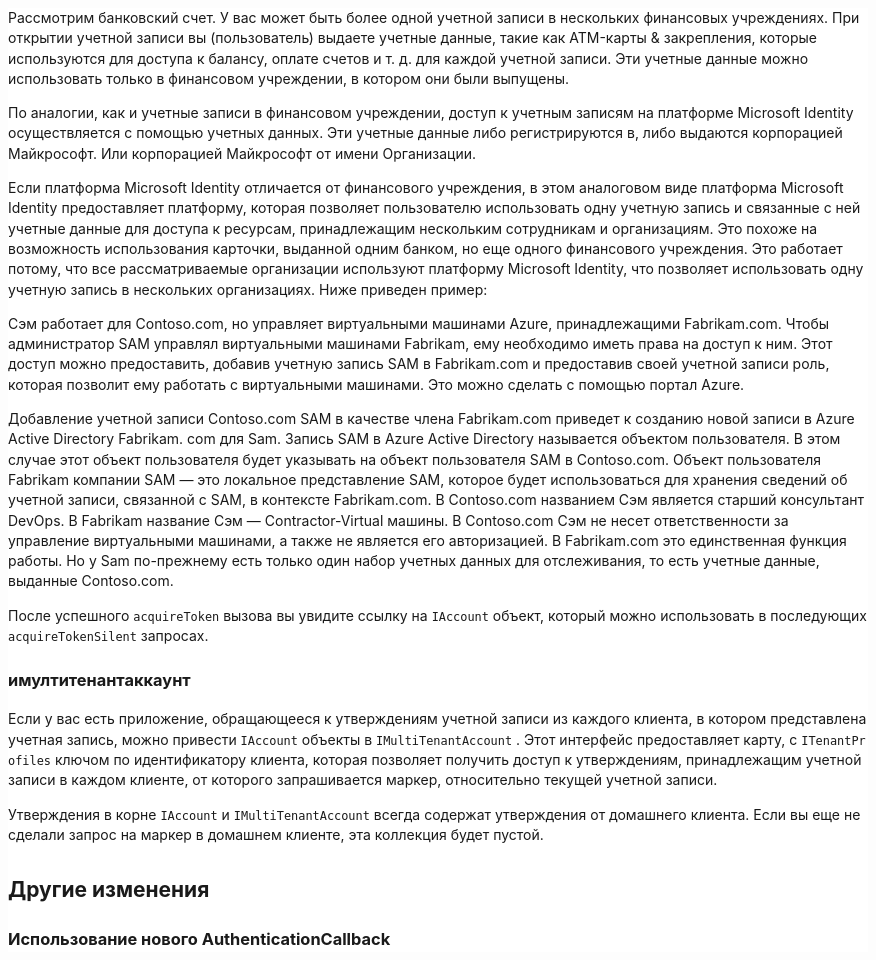 Рассмотрим банковский счет. У вас может быть более одной учетной записи в нескольких финансовых учреждениях. При открытии учетной записи вы (пользователь) выдаете учетные данные, такие как ATM-карты & закрепления, которые используются для доступа к балансу, оплате счетов и т. д. для каждой учетной записи. Эти учетные данные можно использовать только в финансовом учреждении, в котором они были выпущены.

По аналогии, как и учетные записи в финансовом учреждении, доступ к учетным записям на платформе Microsoft Identity осуществляется с помощью учетных данных. Эти учетные данные либо регистрируются в, либо выдаются корпорацией Майкрософт. Или корпорацией Майкрософт от имени Организации.

Если платформа Microsoft Identity отличается от финансового учреждения, в этом аналоговом виде платформа Microsoft Identity предоставляет платформу, которая позволяет пользователю использовать одну учетную запись и связанные с ней учетные данные для доступа к ресурсам, принадлежащим нескольким сотрудникам и организациям. Это похоже на возможность использования карточки, выданной одним банком, но еще одного финансового учреждения. Это работает потому, что все рассматриваемые организации используют платформу Microsoft Identity, что позволяет использовать одну учетную запись в нескольких организациях. Ниже приведен пример:

Сэм работает для Contoso.com, но управляет виртуальными машинами Azure, принадлежащими Fabrikam.com. Чтобы администратор SAM управлял виртуальными машинами Fabrikam, ему необходимо иметь права на доступ к ним. Этот доступ можно предоставить, добавив учетную запись SAM в Fabrikam.com и предоставив своей учетной записи роль, которая позволит ему работать с виртуальными машинами. Это можно сделать с помощью портал Azure.

Добавление учетной записи Contoso.com SAM в качестве члена Fabrikam.com приведет к созданию новой записи в Azure Active Directory Fabrikam. com для Sam. Запись SAM в Azure Active Directory называется объектом пользователя. В этом случае этот объект пользователя будет указывать на объект пользователя SAM в Contoso.com. Объект пользователя Fabrikam компании SAM — это локальное представление SAM, которое будет использоваться для хранения сведений об учетной записи, связанной с SAM, в контексте Fabrikam.com. В Contoso.com названием Сэм является старший консультант DevOps. В Fabrikam название Сэм — Contractor-Virtual машины. В Contoso.com Сэм не несет ответственности за управление виртуальными машинами, а также не является его авторизацией. В Fabrikam.com это единственная функция работы. Но у Sam по-прежнему есть только один набор учетных данных для отслеживания, то есть учетные данные, выданные Contoso.com.

После успешного `acquireToken` вызова вы увидите ссылку на `IAccount` объект, который можно использовать в последующих `acquireTokenSilent` запросах.

### <a name="imultitenantaccount"></a>имултитенантаккаунт

Если у вас есть приложение, обращающееся к утверждениям учетной записи из каждого клиента, в котором представлена учетная запись, можно привести `IAccount` объекты в `IMultiTenantAccount` . Этот интерфейс предоставляет карту, с `ITenantProfiles` ключом по идентификатору клиента, которая позволяет получить доступ к утверждениям, принадлежащим учетной записи в каждом клиенте, от которого запрашивается маркер, относительно текущей учетной записи.

Утверждения в корне `IAccount` и `IMultiTenantAccount` всегда содержат утверждения от домашнего клиента. Если вы еще не сделали запрос на маркер в домашнем клиенте, эта коллекция будет пустой.

## <a name="other-changes"></a>Другие изменения

### <a name="use-the-new-authenticationcallback"></a>Использование нового AuthenticationCallback
